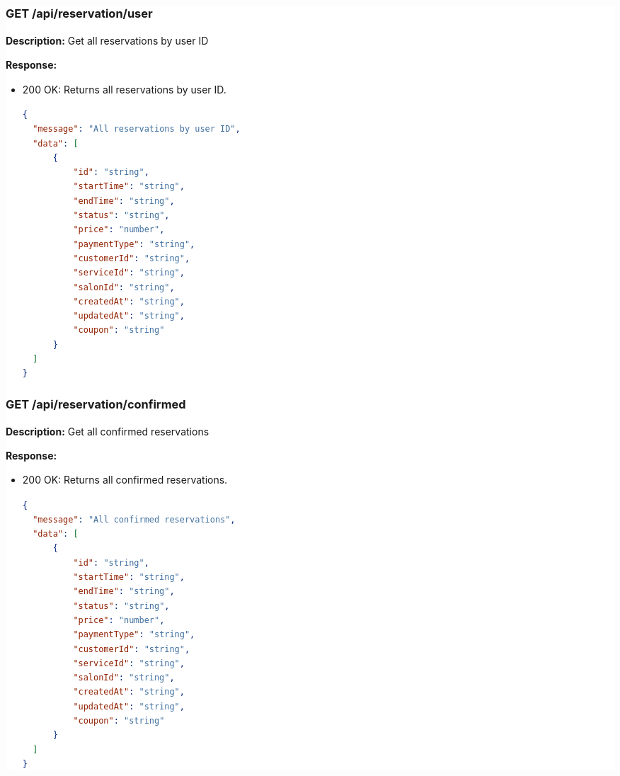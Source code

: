### GET /api/reservation/user

**Description:** Get all reservations by user ID

**Response:**

- 200 OK: Returns all reservations by user ID.
  ```json
  {
  	"message": "All reservations by user ID",
  	"data": [
  		{
  			"id": "string",
  			"startTime": "string",
  			"endTime": "string",
  			"status": "string",
  			"price": "number",
  			"paymentType": "string",
  			"customerId": "string",
  			"serviceId": "string",
  			"salonId": "string",
  			"createdAt": "string",
  			"updatedAt": "string",
  			"coupon": "string"
  		}
  	]
  }
  ```

### GET /api/reservation/confirmed

**Description:** Get all confirmed reservations

**Response:**

- 200 OK: Returns all confirmed reservations.
  ```json
  {
  	"message": "All confirmed reservations",
  	"data": [
  		{
  			"id": "string",
  			"startTime": "string",
  			"endTime": "string",
  			"status": "string",
  			"price": "number",
  			"paymentType": "string",
  			"customerId": "string",
  			"serviceId": "string",
  			"salonId": "string",
  			"createdAt": "string",
  			"updatedAt": "string",
  			"coupon": "string"
  		}
  	]
  }
  ```

